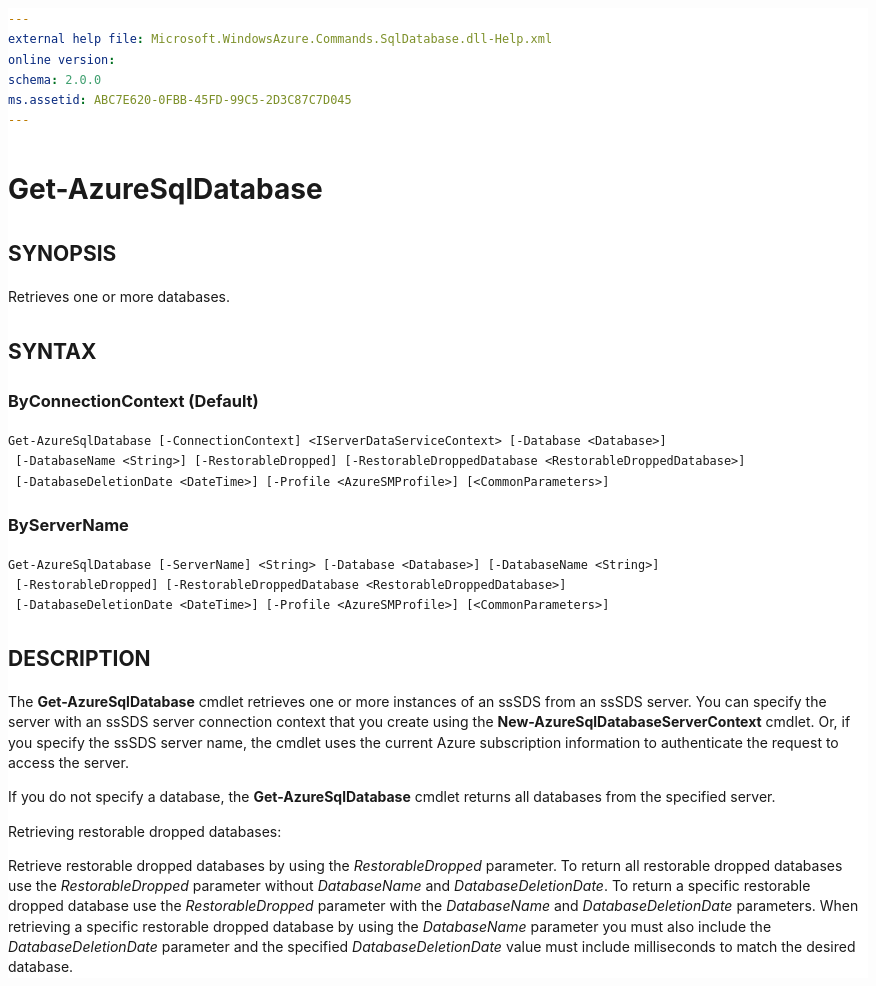 ```yaml
---
external help file: Microsoft.WindowsAzure.Commands.SqlDatabase.dll-Help.xml
online version: 
schema: 2.0.0
ms.assetid: ABC7E620-0FBB-45FD-99C5-2D3C87C7D045
---
```


# Get-AzureSqlDatabase

## SYNOPSIS
Retrieves one or more databases.

## SYNTAX

### ByConnectionContext (Default)
```
Get-AzureSqlDatabase [-ConnectionContext] <IServerDataServiceContext> [-Database <Database>]
 [-DatabaseName <String>] [-RestorableDropped] [-RestorableDroppedDatabase <RestorableDroppedDatabase>]
 [-DatabaseDeletionDate <DateTime>] [-Profile <AzureSMProfile>] [<CommonParameters>]
```

### ByServerName
```
Get-AzureSqlDatabase [-ServerName] <String> [-Database <Database>] [-DatabaseName <String>]
 [-RestorableDropped] [-RestorableDroppedDatabase <RestorableDroppedDatabase>]
 [-DatabaseDeletionDate <DateTime>] [-Profile <AzureSMProfile>] [<CommonParameters>]
```

## DESCRIPTION
The **Get-AzureSqlDatabase** cmdlet retrieves one or more instances of an ssSDS from an ssSDS server.
You can specify the server with an ssSDS server connection context that you create using the **New-AzureSqlDatabaseServerContext** cmdlet.
Or, if you specify the ssSDS server name, the cmdlet uses the current Azure subscription information to authenticate the request to access the server.

If you do not specify a database, the **Get-AzureSqlDatabase** cmdlet returns all databases from the specified server.

Retrieving restorable dropped databases:

Retrieve restorable dropped databases by using the *RestorableDropped* parameter.
To return all restorable dropped databases use the *RestorableDropped* parameter without *DatabaseName* and *DatabaseDeletionDate*.
To return a specific restorable dropped database use the *RestorableDropped* parameter with the *DatabaseName* and *DatabaseDeletionDate* parameters.
When retrieving a specific restorable dropped database by using the *DatabaseName* parameter you must also include the *DatabaseDeletionDate* parameter and the specified *DatabaseDeletionDate* value must include milliseconds to match the desired database.
